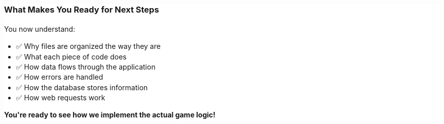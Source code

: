 ### What Makes You Ready for Next Steps
You now understand:
- ✅ Why files are organized the way they are
- ✅ What each piece of code does
- ✅ How data flows through the application
- ✅ How errors are handled
- ✅ How the database stores information
- ✅ How web requests work

**You're ready to see how we implement the actual game logic!** 